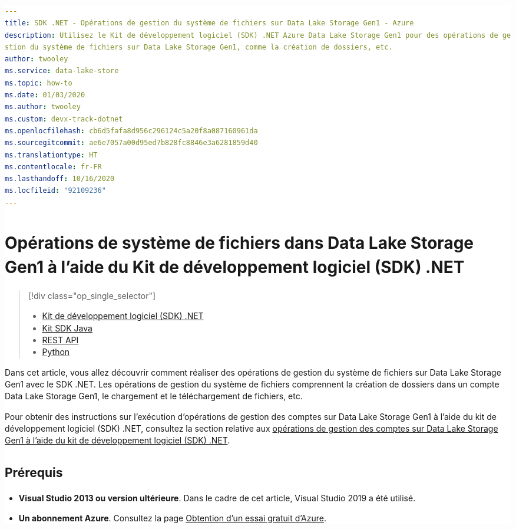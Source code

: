 ```yaml
---
title: SDK .NET - Opérations de gestion du système de fichiers sur Data Lake Storage Gen1 - Azure
description: Utilisez le Kit de développement logiciel (SDK) .NET Azure Data Lake Storage Gen1 pour des opérations de gestion du système de fichiers sur Data Lake Storage Gen1, comme la création de dossiers, etc.
author: twooley
ms.service: data-lake-store
ms.topic: how-to
ms.date: 01/03/2020
ms.author: twooley
ms.custom: devx-track-dotnet
ms.openlocfilehash: cb6d5fafa8d956c296124c5a20f8a087160961da
ms.sourcegitcommit: ae6e7057a00d95ed7b828fc8846e3a6281859d40
ms.translationtype: HT
ms.contentlocale: fr-FR
ms.lasthandoff: 10/16/2020
ms.locfileid: "92109236"
---
```

# <a name="filesystem-operations-on-data-lake-storage-gen1-using-the-net-sdk"></a>Opérations de système de fichiers dans Data Lake Storage Gen1 à l’aide du Kit de développement logiciel (SDK) .NET

> [!div class="op_single_selector"]
> * [Kit de développement logiciel (SDK) .NET](data-lake-store-data-operations-net-sdk.md)
> * [Kit SDK Java](data-lake-store-get-started-java-sdk.md)
> * [REST API](data-lake-store-data-operations-rest-api.md)
> * [Python](data-lake-store-data-operations-python.md)
>
>

Dans cet article, vous allez découvrir comment réaliser des opérations de gestion du système de fichiers sur Data Lake Storage Gen1 avec le SDK .NET. Les opérations de gestion du système de fichiers comprennent la création de dossiers dans un compte Data Lake Storage Gen1, le chargement et le téléchargement de fichiers, etc.

Pour obtenir des instructions sur l’exécution d’opérations de gestion des comptes sur Data Lake Storage Gen1 à l’aide du kit de développement logiciel (SDK) .NET, consultez la section relative aux [opérations de gestion des comptes sur Data Lake Storage Gen1 à l’aide du kit de développement logiciel (SDK) .NET](data-lake-store-get-started-net-sdk.md).

## <a name="prerequisites"></a>Prérequis

* **Visual Studio 2013 ou version ultérieure**. Dans le cadre de cet article, Visual Studio 2019 a été utilisé.

* **Un abonnement Azure**. Consultez la page [Obtention d’un essai gratuit d’Azure](https://azure.microsoft.com/pricing/free-trial/).
